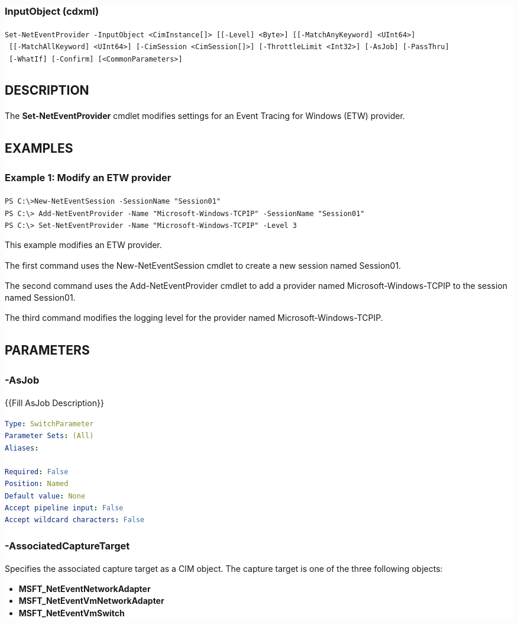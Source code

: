 ### InputObject (cdxml)
```
Set-NetEventProvider -InputObject <CimInstance[]> [[-Level] <Byte>] [[-MatchAnyKeyword] <UInt64>]
 [[-MatchAllKeyword] <UInt64>] [-CimSession <CimSession[]>] [-ThrottleLimit <Int32>] [-AsJob] [-PassThru]
 [-WhatIf] [-Confirm] [<CommonParameters>]
```

## DESCRIPTION
The **Set-NetEventProvider** cmdlet modifies settings for an Event Tracing for Windows (ETW) provider.

## EXAMPLES

### Example 1: Modify an ETW provider
```
PS C:\>New-NetEventSession -SessionName "Session01"
PS C:\> Add-NetEventProvider -Name "Microsoft-Windows-TCPIP" -SessionName "Session01"
PS C:\> Set-NetEventProvider -Name "Microsoft-Windows-TCPIP" -Level 3
```

This example modifies an ETW provider.

The first command uses the New-NetEventSession cmdlet to create a new session named Session01.

The second command uses the Add-NetEventProvider cmdlet to add a provider named Microsoft-Windows-TCPIP to the session named Session01.

The third command modifies the logging level for the provider named Microsoft-Windows-TCPIP.

## PARAMETERS

### -AsJob
{{Fill AsJob Description}}

```yaml
Type: SwitchParameter
Parameter Sets: (All)
Aliases: 

Required: False
Position: Named
Default value: None
Accept pipeline input: False
Accept wildcard characters: False
```

### -AssociatedCaptureTarget
Specifies the associated capture target as a CIM object.
The capture target is one of the three following objects: 

- **MSFT_NetEventNetworkAdapter**
- **MSFT_NetEventVmNetworkAdapter**
- **MSFT_NetEventVmSwitch**
